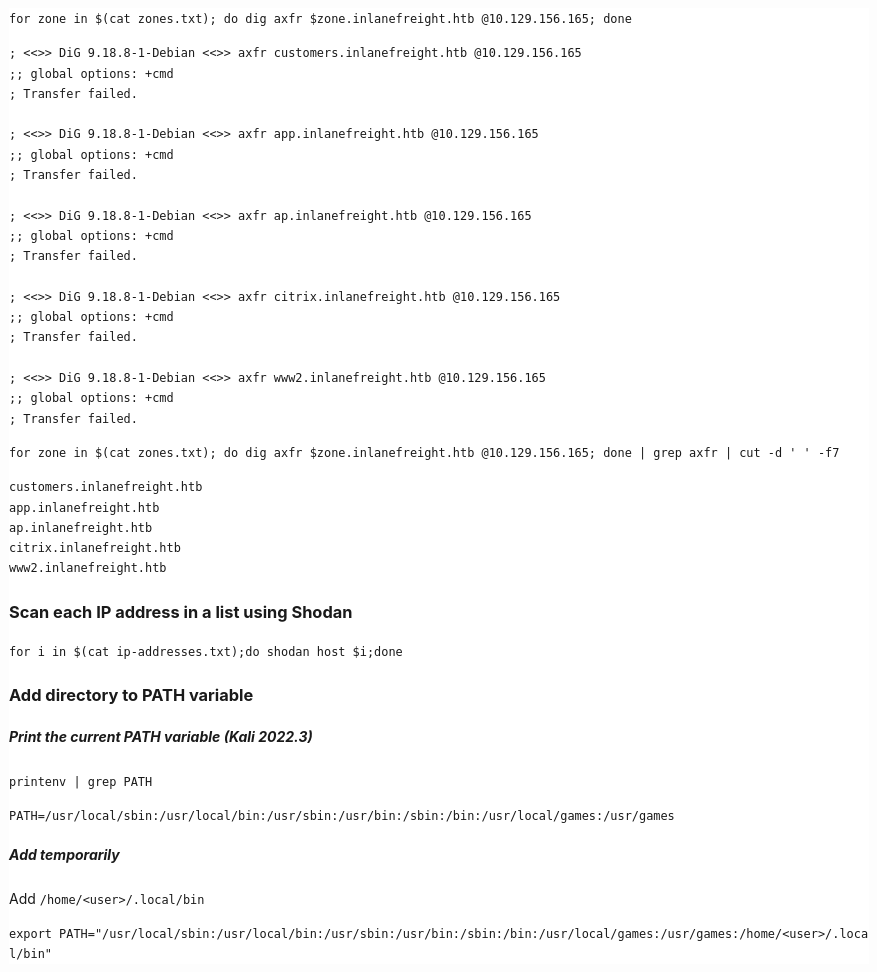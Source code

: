 	for zone in $(cat zones.txt); do dig axfr $zone.inlanefreight.htb @10.129.156.165; done

```text
; <<>> DiG 9.18.8-1-Debian <<>> axfr customers.inlanefreight.htb @10.129.156.165
;; global options: +cmd
; Transfer failed.

; <<>> DiG 9.18.8-1-Debian <<>> axfr app.inlanefreight.htb @10.129.156.165
;; global options: +cmd
; Transfer failed.

; <<>> DiG 9.18.8-1-Debian <<>> axfr ap.inlanefreight.htb @10.129.156.165
;; global options: +cmd
; Transfer failed.

; <<>> DiG 9.18.8-1-Debian <<>> axfr citrix.inlanefreight.htb @10.129.156.165
;; global options: +cmd
; Transfer failed.

; <<>> DiG 9.18.8-1-Debian <<>> axfr www2.inlanefreight.htb @10.129.156.165
;; global options: +cmd
; Transfer failed.
```

	for zone in $(cat zones.txt); do dig axfr $zone.inlanefreight.htb @10.129.156.165; done | grep axfr | cut -d ' ' -f7
	
```text
customers.inlanefreight.htb
app.inlanefreight.htb
ap.inlanefreight.htb
citrix.inlanefreight.htb
www2.inlanefreight.htb
```

### Scan each IP address in a list using Shodan

	for i in $(cat ip-addresses.txt);do shodan host $i;done

### Add directory to PATH variable

##### Print the current PATH variable (Kali 2022.3)

	printenv | grep PATH

```text
PATH=/usr/local/sbin:/usr/local/bin:/usr/sbin:/usr/bin:/sbin:/bin:/usr/local/games:/usr/games
```

##### Add temporarily

Add `/home/<user>/.local/bin`

```text
export PATH="/usr/local/sbin:/usr/local/bin:/usr/sbin:/usr/bin:/sbin:/bin:/usr/local/games:/usr/games:/home/<user>/.local/bin"
```
